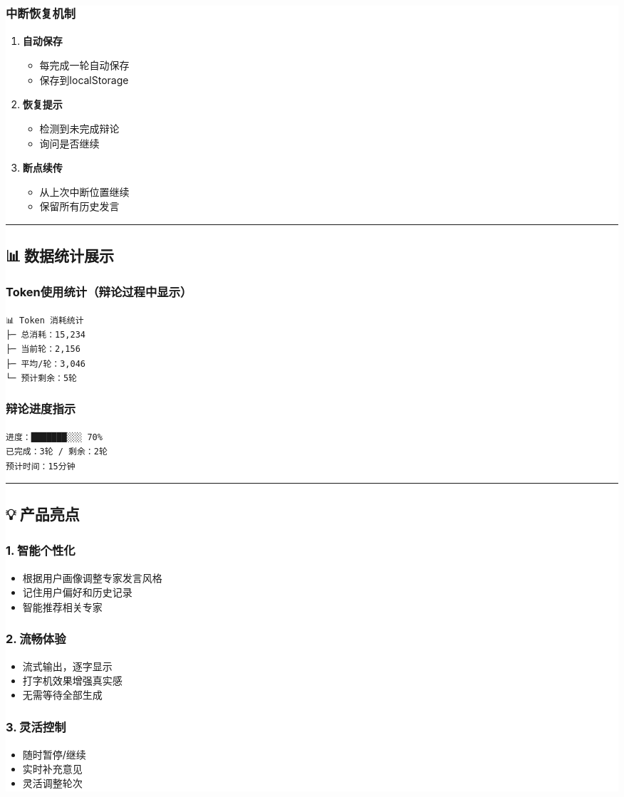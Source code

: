 ### 中断恢复机制

1. **自动保存**
   - 每完成一轮自动保存
   - 保存到localStorage

2. **恢复提示**
   - 检测到未完成辩论
   - 询问是否继续

3. **断点续传**
   - 从上次中断位置继续
   - 保留所有历史发言

---

## 📊 数据统计展示

### Token使用统计（辩论过程中显示）
```
📊 Token 消耗统计
├─ 总消耗：15,234
├─ 当前轮：2,156
├─ 平均/轮：3,046
└─ 预计剩余：5轮
```

### 辩论进度指示
```
进度：███████░░░ 70%
已完成：3轮 / 剩余：2轮
预计时间：15分钟
```

---

## 💡 产品亮点

### 1. 智能个性化
- 根据用户画像调整专家发言风格
- 记住用户偏好和历史记录
- 智能推荐相关专家

### 2. 流畅体验
- 流式输出，逐字显示
- 打字机效果增强真实感
- 无需等待全部生成

### 3. 灵活控制
- 随时暂停/继续
- 实时补充意见
- 灵活调整轮次
